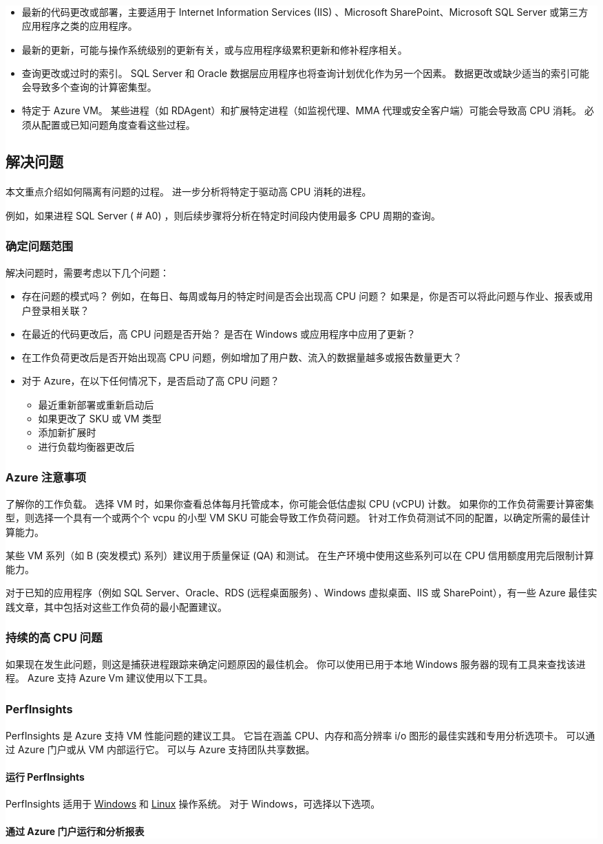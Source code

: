 - 最新的代码更改或部署，主要适用于 Internet Information Services (IIS) 、Microsoft SharePoint、Microsoft SQL Server 或第三方应用程序之类的应用程序。

- 最新的更新，可能与操作系统级别的更新有关，或与应用程序级累积更新和修补程序相关。

- 查询更改或过时的索引。 SQL Server 和 Oracle 数据层应用程序也将查询计划优化作为另一个因素。 数据更改或缺少适当的索引可能会导致多个查询的计算密集型。

- 特定于 Azure VM。 某些进程（如 RDAgent）和扩展特定进程（如监视代理、MMA 代理或安全客户端）可能会导致高 CPU 消耗。 必须从配置或已知问题角度查看这些过程。

## <a name="troubleshoot-the-issue"></a>解决问题

本文重点介绍如何隔离有问题的过程。 进一步分析将特定于驱动高 CPU 消耗的进程。

例如，如果进程 SQL Server ( # A0) ，则后续步骤将分析在特定时间段内使用最多 CPU 周期的查询。

### <a name="scope-the-issue"></a>确定问题范围

解决问题时，需要考虑以下几个问题：

- 存在问题的模式吗？ 例如，在每日、每周或每月的特定时间是否会出现高 CPU 问题？ 如果是，你是否可以将此问题与作业、报表或用户登录相关联？

- 在最近的代码更改后，高 CPU 问题是否开始？ 是否在 Windows 或应用程序中应用了更新？

- 在工作负荷更改后是否开始出现高 CPU 问题，例如增加了用户数、流入的数据量越多或报告数量更大？

- 对于 Azure，在以下任何情况下，是否启动了高 CPU 问题？

  - 最近重新部署或重新启动后
  - 如果更改了 SKU 或 VM 类型
  - 添加新扩展时
  - 进行负载均衡器更改后

### <a name="azure-caveats"></a>Azure 注意事项

了解你的工作负载。 选择 VM 时，如果你查看总体每月托管成本，你可能会低估虚拟 CPU (vCPU) 计数。 如果你的工作负荷需要计算密集型，则选择一个具有一个或两个个 vcpu 的小型 VM SKU 可能会导致工作负荷问题。 针对工作负荷测试不同的配置，以确定所需的最佳计算能力。

某些 VM 系列（如 B (突发模式) 系列）建议用于质量保证 (QA) 和测试。 在生产环境中使用这些系列可以在 CPU 信用额度用完后限制计算能力。

对于已知的应用程序（例如 SQL Server、Oracle、RDS (远程桌面服务) 、Windows 虚拟桌面、IIS 或 SharePoint），有一些 Azure 最佳实践文章，其中包括对这些工作负荷的最小配置建议。

### <a name="ongoing-high-cpu-issues"></a>持续的高 CPU 问题

如果现在发生此问题，则这是捕获进程跟踪来确定问题原因的最佳机会。 你可以使用已用于本地 Windows 服务器的现有工具来查找该进程。 Azure 支持 Azure Vm 建议使用以下工具。

### <a name="perfinsights"></a>PerfInsights

PerfInsights 是 Azure 支持 VM 性能问题的建议工具。 它旨在涵盖 CPU、内存和高分辨率 i/o 图形的最佳实践和专用分析选项卡。 可以通过 Azure 门户或从 VM 内部运行它。 可以与 Azure 支持团队共享数据。

#### <a name="run-perfinsights"></a>运行 PerfInsights

PerfInsights 适用于 [Windows](./how-to-use-perfinsights.md) 和 [Linux](./how-to-use-perfinsights-linux.md) 操作系统。 对于 Windows，可选择以下选项。

#### <a name="run-and-analyze-reports-through-azure-portal"></a>通过 Azure 门户运行和分析报表
